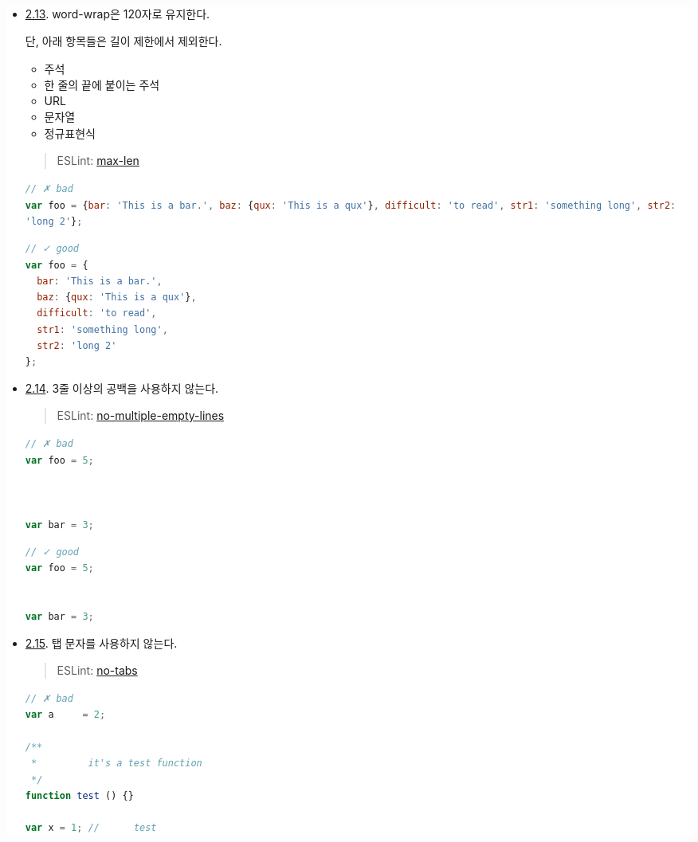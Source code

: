 <a name="max-len"></a><a name="2.13"></a>
- [2.13](#max-len). word-wrap은 120자로 유지한다.
  
  단, 아래 항목들은 길이 제한에서 제외한다.
  - 주석
  - 한 줄의 끝에 붙이는 주석
  - URL
  - 문자열
  - 정규표현식  
  
  > ESLint: [max-len](https://eslint.org/docs/rules/max-len)  

  ```js
  // ✗ bad
  var foo = {bar: 'This is a bar.', baz: {qux: 'This is a qux'}, difficult: 'to read', str1: 'something long', str2: 'long 2'};
  ```
  
  ```js
  // ✓ good
  var foo = {
    bar: 'This is a bar.',
    baz: {qux: 'This is a qux'},
    difficult: 'to read',
    str1: 'something long',
    str2: 'long 2'
  };
  ```

<a name="no-multiple-empty-lines"></a><a name="2.14"></a>
- [2.14](#no-multiple-empty-lines). 3줄 이상의 공백을 사용하지 않는다.
  > ESLint: [no-multiple-empty-lines](https://eslint.org/docs/rules/no-multiple-empty-lines)  

  ```js
  // ✗ bad
  var foo = 5;



  var bar = 3;
  ```
  
  ```js
  // ✓ good
  var foo = 5;


  var bar = 3;
  ```

<a name="no-tabs"></a><a name="2.15"></a>
- [2.15](#no-tabs). 탭 문자를 사용하지 않는다.
  > ESLint: [no-tabs](https://eslint.org/docs/rules/no-tabs)  

  ```js
  // ✗ bad
  var a 	= 2;
  
  /**
   * 		 it's a test function
   */
  function test () {}
  
  var x = 1; // 	 test
  ```
  